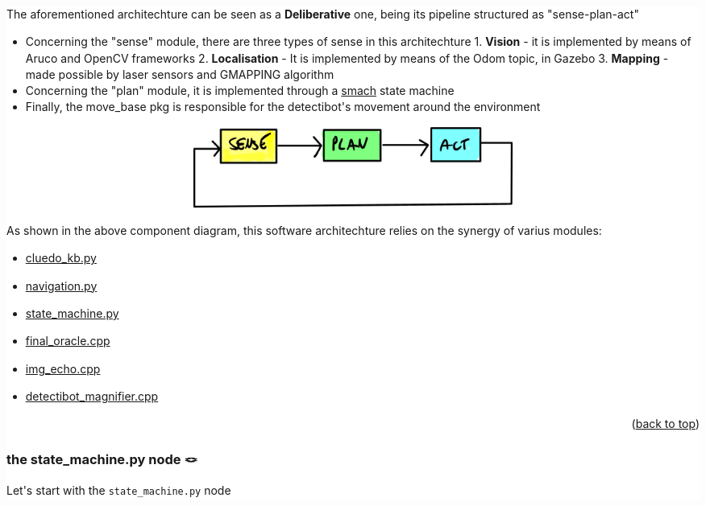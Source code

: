 The aforementioned architechture can be seen as a **Deliberative** one, being its pipeline structured as "sense-plan-act"
- Concerning the "sense" module, there are three types of sense in this architechture 
		1. **Vision** -       it is implemented by means of Aruco and OpenCV frameworks
		2. **Localisation** - It is implemented by means of the Odom topic, in Gazebo
		3. **Mapping** - made possible by laser sensors and GMAPPING algorithm
- Concerning the "plan" module, it is implemented through a [smach][1] state machine 
- Finally, the move_base pkg is responsible for the detectibot's movement around the environment  

<p align="center">
<img src="https://github.com/fedehub/ExperimentalRoboticsAssignment3/blob/main/media/miscellaneous/deliberative_sketch_arch.png" width= 500 height=100>
</p>

As shown in the above component diagram, this software architechture relies on the synergy of varius modules: 



- [cluedo_kb.py][20]              

- [navigation.py][21]             

- [state_machine.py][22]          

- [final_oracle.cpp][23]          

- [img_echo.cpp][24]              

- [detectibot_magnifier.cpp][25]  


<p align="right">(<a href="#top">back to top</a>)</p>


### the state_machine.py node :knot:

Let's start with the `state_machine.py` node


<p align="center">

[forks-shield]: 	https://img.shields.io/github/forks/fedehub/ExperimentalRoboticsAssignment3
[forks-url]: https://github.com/fedehub/ExperimentalRoboticsAssignment3/network/members
[stars-shield]: 	https://img.shields.io/github/stars/fedehub/ExperimentalRoboticsAssignment3
[stars-url]: https://github.com/fedehub/ExperimentalRoboticsAssignment3/stargazers
[issues-shield]: 	https://img.shields.io/github/issues/fedehub/ExperimentalRoboticsAssignment3
[issues-url]: https://github.com/fedehub/ExperimentalRoboticsAssignment3/issues
[license-shield]: https://img.shields.io/github/license/fedehub/ExperimentalRoboticsAssignment3
[1]:  http://wiki.ros.org/smach
[3]:  http://wiki.ros.org/smach/Tutorials/Smach%20Viewer
[4]:  http://wiki.ros.org
[5]:  https://github.com/KCL-Planning/ROSPlan
[6]:  https://moveit.ros.org/
[7]:  http://wiki.ros.org/move_base
[8]:  https://github.com/CarmineD8/exp_assignment3
[9]:  https://github.com/fedehub/ExperimentalRoboticsAssignment1
[10]: https://github.com/fedehub/ExperimentalRoboticsAssignment2
[11]: < insert here >
[12]: < insert here >
[13]: < insert here >
[14]: < insert here >
[15]: < insert here >
[16]: https://ontogenesis.knowledgeblog.org/1260/
[17]: http://emarolab.github.io/armor_py_api/armor_utils_client.html
[18]: https://docs.python.org/3/library/queue.html
[19]: https://protege.stanford.edu
[20]: https://github.com/fedehub/ExperimentalRoboticsAssignment3/blob/main/erl_assignment_3/scripts/cluedo_kb.py
[21]: https://github.com/fedehub/ExperimentalRoboticsAssignment3/blob/main/erl_assignment_3/scripts/navigation.py
[22]: https://github.com/fedehub/ExperimentalRoboticsAssignment3/blob/main/erl_assignment_3/scripts/state_machine.py
[23]: https://github.com/fedehub/ExperimentalRoboticsAssignment3/blob/main/erl3/src/simulation.cpp
[24]: https://github.com/fedehub/ExperimentalRoboticsAssignment3/blob/main/erl_assignment_3/src/img_echo.cpp
[25]: https://github.com/fedehub/ExperimentalRoboticsAssignment3/blob/main/erl_assignment_3/src/detectibot_magnifier.cpp
[28]: https://github.com/fedehub/ExperimentalRoboticsAssignment3/blob/main/erl_assignment_3/launch/launch_nodes.launch
[29]: https://github.com/fedehub/ExperimentalRoboticsAssignment3/blob/main/erl_assignment_3_robot/launch/detectibot_environment_2.launch
[30]: https://github.com/fedehub/ExperimentalRoboticsAssignment3/blob/main/erl_assignment_3_robot/launch/detectibot_environment.launch
[32]: https://github.com/fedehub/ExperimentalRoboticsAssignment3/blob/main/erl_assignment_3_msgs/srv/GetId.srv
[33]: https://github.com/fedehub/ExperimentalRoboticsAssignment3/blob/main/erl_assignment_3_msgs/srv/MarkWrongId.srv
[34]: https://github.com/fedehub/ExperimentalRoboticsAssignment3/blob/main/erl_assignment_3_msgs/srv/AddHint.srv
[35]: https://github.com/fedehub/ExperimentalRoboticsAssignment3/blob/main/erl_assignment_3_msgs/srv/GetArucoIds.srv
[36]: https://github.com/fedehub/ExperimentalRoboticsAssignment3/blob/main/erl_assignment_3_msgs/srv/GoToPoint.srv
[37]: https://github.com/fedehub/ExperimentalRoboticsAssignment3/blob/main/erl_assignment_3_msgs/srv/TurnRobot.srv
[38]: https://github.com/fedehub/ExperimentalRoboticsAssignment3/blob/main/erl3/srv/Marker.srv
[39]: https://github.com/fedehub/ExperimentalRoboticsAssignment3/blob/main/erl3/srv/Oracle.srv
[100]: https://github.com/fedehub/ExperimentalRoboticsAssignment3/blob/main/media/component_diagrams/v1/component_diagram.jpg
[101]: https://github.com/fedehub/ExperimentalRoboticsAssignment3/blob/main/media/component_diagrams/v1/erl_assignment_3_action_interface_cpp.jpg
[102]: https://github.com/fedehub/ExperimentalRoboticsAssignment3/blob/main/media/component_diagrams/v1/erl3_my_simulation_cpp.jpg
[103]: https://github.com/fedehub/ExperimentalRoboticsAssignment3/blob/main/media/component_diagrams/v1/erl_assignment_3_cluedo_kb_py.jpg
[104]: https://github.com/fedehub/ExperimentalRoboticsAssignment3/blob/main/media/component_diagrams/v1/erl_assignment_3_main_py.jpg
[105]: https://github.com/fedehub/ExperimentalRoboticsAssignment3/blob/main/media/component_diagrams/v1/erl_assignment_3_manipulation_cpp.jpg
[106]: https://github.com/fedehub/ExperimentalRoboticsAssignment3/blob/main/media/component_diagrams/v1/erl_assignment_3_test_nav_py.jpg
[107]: https://github.com/fedehub/ExperimentalRoboticsAssignment3/blob/main/media/component_diagrams/v1/erl_assignment_go_to_point_py.jpg
[116]: https://github.com/fedehub/ExperimentalRoboticsAssignment3/blob/main/media/temporal_diagrams/erl_temporal_diagram.jpg
[108]: https://github.com/fedehub/ExperimentalRoboticsAssignment3/tree/main/media/rqt/rosgraph_nodes_only.png
[109]: https://github.com/fedehub/ExperimentalRoboticsAssignment3/tree/main/media/rqt/rosgraph_nodes_topics_active.png
[110]: https://github.com/fedehub/ExperimentalRoboticsAssignment3/tree/main/media/rqt/rosgraph_nodes_topics_all.png
[111]: https://github.com/fedehub/ExperimentalRoboticsAssignment3/tree/main/media/temporal_diagrams/Diagrams_erl_img.jpg
[112]: https://github.com/fedehub/ExperimentalRoboticsAssignment3/tree/main/erl_moveit_pkg/launch
[113]: https://github.com/fedehub/ExperimentalRoboticsAssignment3/tree/main/erl_moveit_pkg/config
[114]: https://github.com/fedehub/ExperimentalRoboticsAssignment2
[115]: https://www.github.com/opencv/opencv/wiki
[117]: https://github.com/ros-perception/vision_opencv